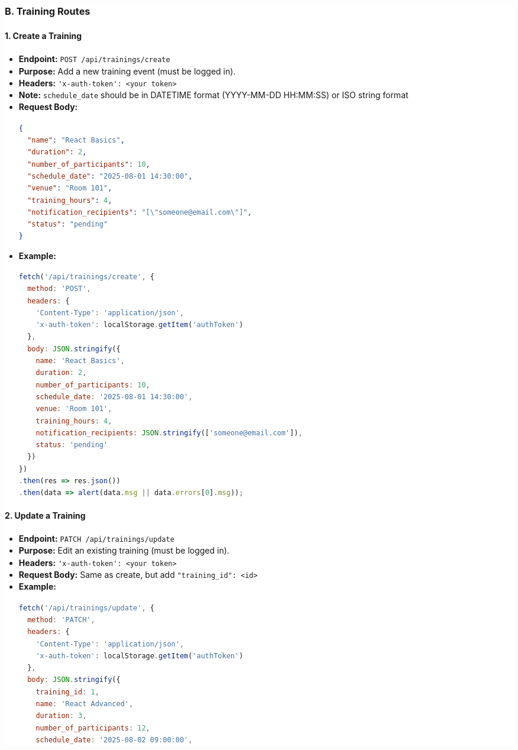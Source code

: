 
### **B. Training Routes**

#### 1. Create a Training

- **Endpoint:** `POST /api/trainings/create`
- **Purpose:** Add a new training event (must be logged in).
- **Headers:** `'x-auth-token': <your token>`
- **Note:** `schedule_date` should be in DATETIME format (YYYY-MM-DD HH:MM:SS) or ISO string format
- **Request Body:**
  ```json
  {
    "name": "React Basics",
    "duration": 2,
    "number_of_participants": 10,
    "schedule_date": "2025-08-01 14:30:00",
    "venue": "Room 101",
    "training_hours": 4,
    "notification_recipients": "[\"someone@email.com\"]",
    "status": "pending"
  }
  ```
- **Example:**
  ```js
  fetch('/api/trainings/create', {
    method: 'POST',
    headers: {
      'Content-Type': 'application/json',
      'x-auth-token': localStorage.getItem('authToken')
    },
    body: JSON.stringify({
      name: 'React Basics',
      duration: 2,
      number_of_participants: 10,
      schedule_date: '2025-08-01 14:30:00',
      venue: 'Room 101',
      training_hours: 4,
      notification_recipients: JSON.stringify(['someone@email.com']),
      status: 'pending'
    })
  })
  .then(res => res.json())
  .then(data => alert(data.msg || data.errors[0].msg));
  ```

#### 2. Update a Training

- **Endpoint:** `PATCH /api/trainings/update`
- **Purpose:** Edit an existing training (must be logged in).
- **Headers:** `'x-auth-token': <your token>`
- **Request Body:** Same as create, but add `"training_id": <id>`
- **Example:**
  ```js
  fetch('/api/trainings/update', {
    method: 'PATCH',
    headers: {
      'Content-Type': 'application/json',
      'x-auth-token': localStorage.getItem('authToken')
    },
    body: JSON.stringify({
      training_id: 1,
      name: 'React Advanced',
      duration: 3,
      number_of_participants: 12,
      schedule_date: '2025-08-02 09:00:00',
  ```